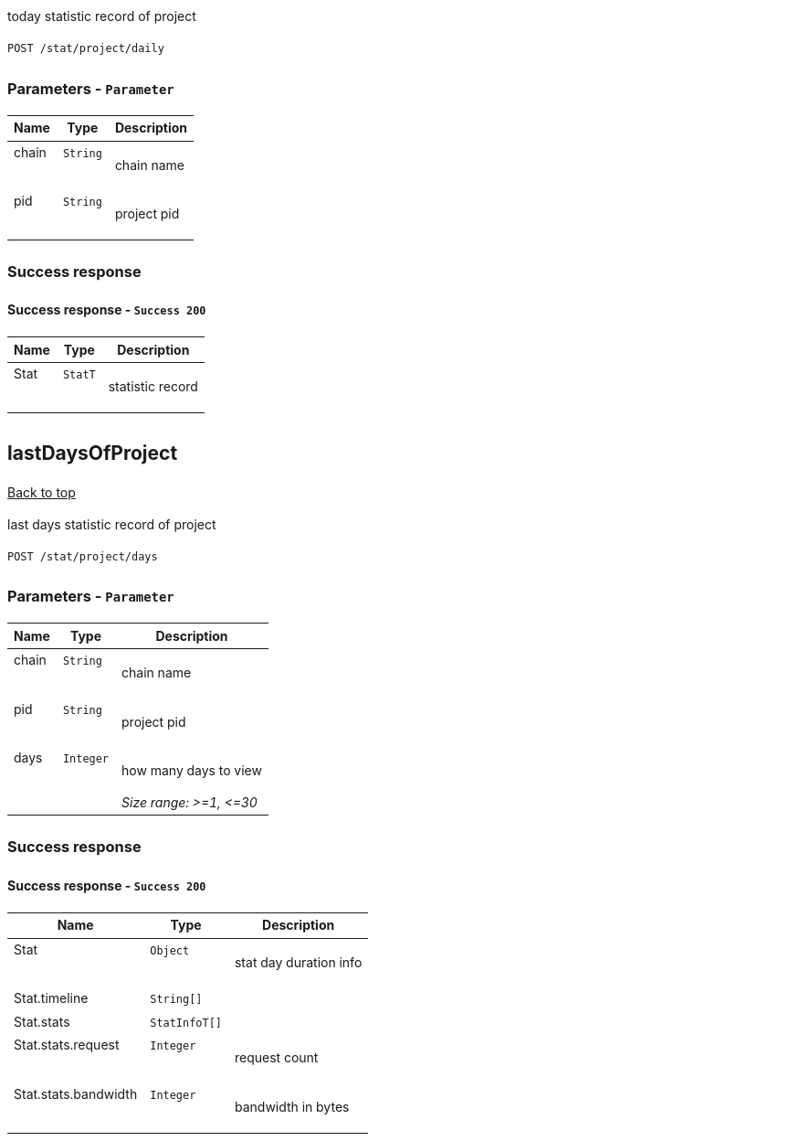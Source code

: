 <p>today statistic record of project</p>

```
POST /stat/project/daily
```

### Parameters - `Parameter`

| Name     | Type       | Description                           |
|----------|------------|---------------------------------------|
| chain | `String` | <p>chain name</p> |
| pid | `String` | <p>project pid</p> |

### Success response

#### Success response - `Success 200`

| Name     | Type       | Description                           |
|----------|------------|---------------------------------------|
| Stat | `StatT` | <p>statistic record</p> |

## <a name='lastDaysOfProject'></a> lastDaysOfProject
[Back to top](#top)

<p>last days statistic record of project</p>

```
POST /stat/project/days
```

### Parameters - `Parameter`

| Name     | Type       | Description                           |
|----------|------------|---------------------------------------|
| chain | `String` | <p>chain name</p> |
| pid | `String` | <p>project pid</p> |
| days | `Integer` | <p>how many days to view</p>_Size range: >=1, <=30_<br> |

### Success response

#### Success response - `Success 200`

| Name     | Type       | Description                           |
|----------|------------|---------------------------------------|
| Stat | `Object` | <p>stat day duration info</p> |
| Stat.timeline | `String[]` |  |
| Stat.stats | `StatInfoT[]` |  |
| Stat.stats.request | `Integer` | <p>request count</p> |
| Stat.stats.bandwidth | `Integer` | <p>bandwidth in bytes</p> |
